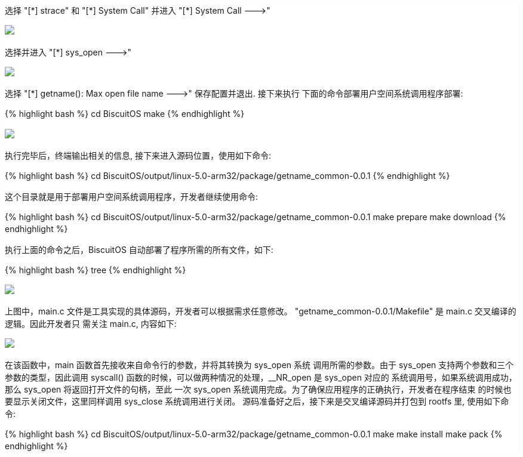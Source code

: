 选择 "[\*]   strace" 和 "[\*]   System Call" 并进入 "[\*]   System Call  --->"

![](https://gitee.com/BiscuitOS_team/PictureSet/raw/Gitee/RPI/RPI000504.png)

选择并进入 "[\*]   sys_open  --->"

![](https://gitee.com/BiscuitOS_team/PictureSet/raw/Gitee/RPI/RPI000535.png)

选择 "[\*]   getname(): Max open file name  --->" 保存配置并退出. 接下来执行
下面的命令部署用户空间系统调用程序部署:

{% highlight bash %}
cd BiscuitOS
make
{% endhighlight %}

![](https://gitee.com/BiscuitOS_team/PictureSet/raw/Gitee/RPI/RPI000339.png)

执行完毕后，终端输出相关的信息, 接下来进入源码位置，使用如下命令:

{% highlight bash %}
cd BiscuitOS/output/linux-5.0-arm32/package/getname_common-0.0.1
{% endhighlight %}

这个目录就是用于部署用户空间系统调用程序，开发者继续使用命令:

{% highlight bash %}
cd BiscuitOS/output/linux-5.0-arm32/package/getname_common-0.0.1
make prepare
make download
{% endhighlight %}

执行上面的命令之后，BiscuitOS 自动部署了程序所需的所有文件，如下:

{% highlight bash %}
tree
{% endhighlight %}

![](https://gitee.com/BiscuitOS_team/PictureSet/raw/Gitee/RPI/RPI000536.png)

上图中，main.c 文件是工具实现的具体源码，开发者可以根据需求任意修改。
"getname_common-0.0.1/Makefile" 是 main.c 交叉编译的逻辑。因此开发者只
需关注 main.c, 内容如下:

![](https://gitee.com/BiscuitOS_team/PictureSet/raw/Gitee/RPI/RPI000537.png)

在该函数中，main 函数首先接收来自命令行的参数，并将其转换为 sys_open 系统
调用所需的参数。由于 sys_open 支持两个参数和三个参数的类型，因此调用
syscall() 函数的时候，可以做两种情况的处理，\_\_NR_open 是 sys_open 对应的
系统调用号，如果系统调用成功，那么 sys_open 将返回打开文件的句柄，至此
一次 sys_open 系统调用完成。为了确保应用程序的正确执行，开发者在程序结束
的时候也要显示关闭文件，这里同样调用 sys_close 系统调用进行关闭。
源码准备好之后，接下来是交叉编译源码并打包到 rootfs 里, 使用如下命令:

{% highlight bash %}
cd BiscuitOS/output/linux-5.0-arm32/package/getname_common-0.0.1
make
make install
make pack
{% endhighlight %}

